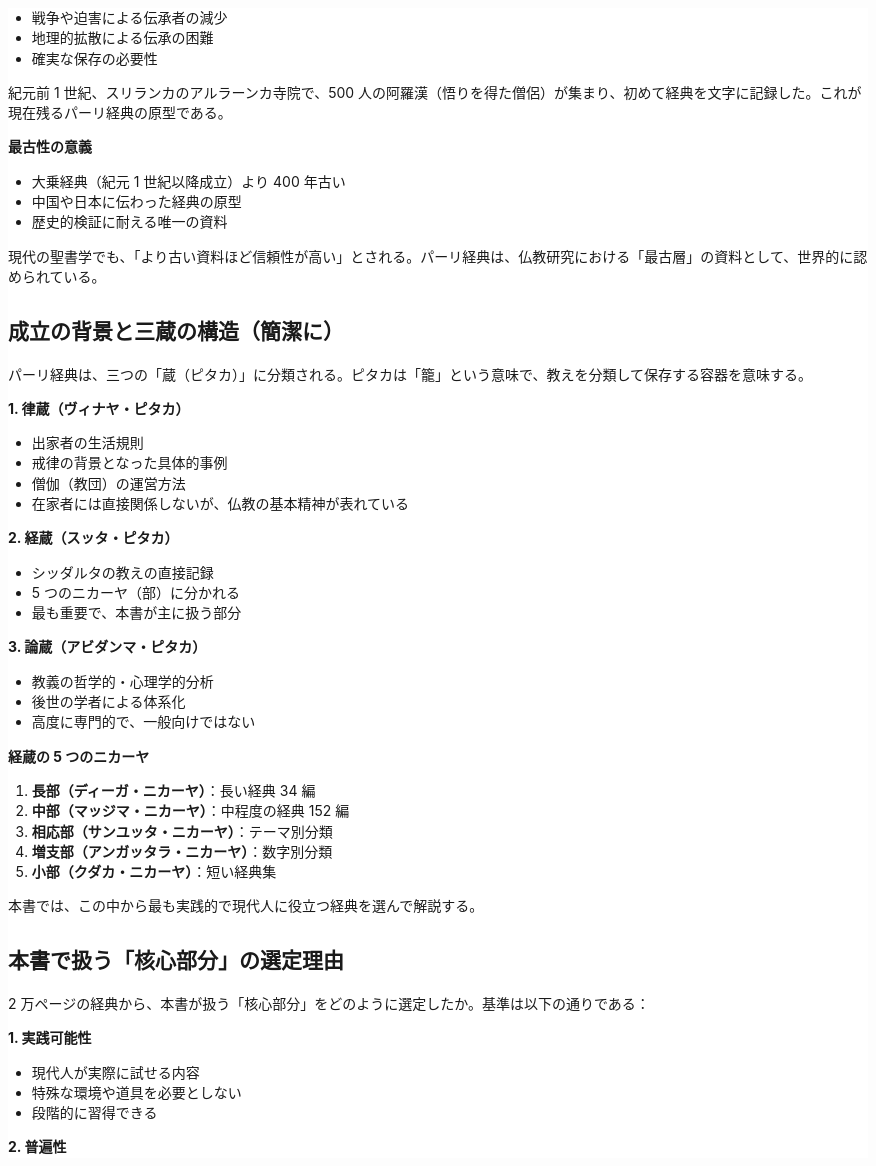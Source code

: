 - 戦争や迫害による伝承者の減少
- 地理的拡散による伝承の困難
- 確実な保存の必要性

紀元前 1 世紀、スリランカのアルラーンカ寺院で、500 人の阿羅漢（悟りを得た僧侶）が集まり、初めて経典を文字に記録した。これが現在残るパーリ経典の原型である。

**最古性の意義**

- 大乗経典（紀元 1 世紀以降成立）より 400 年古い
- 中国や日本に伝わった経典の原型
- 歴史的検証に耐える唯一の資料

現代の聖書学でも、「より古い資料ほど信頼性が高い」とされる。パーリ経典は、仏教研究における「最古層」の資料として、世界的に認められている。

## 成立の背景と三蔵の構造（簡潔に）

パーリ経典は、三つの「蔵（ピタカ）」に分類される。ピタカは「籠」という意味で、教えを分類して保存する容器を意味する。

**1. 律蔵（ヴィナヤ・ピタカ）**

- 出家者の生活規則
- 戒律の背景となった具体的事例
- 僧伽（教団）の運営方法
- 在家者には直接関係しないが、仏教の基本精神が表れている

**2. 経蔵（スッタ・ピタカ）**

- シッダルタの教えの直接記録
- 5 つのニカーヤ（部）に分かれる
- 最も重要で、本書が主に扱う部分

**3. 論蔵（アビダンマ・ピタカ）**

- 教義の哲学的・心理学的分析
- 後世の学者による体系化
- 高度に専門的で、一般向けではない

**経蔵の 5 つのニカーヤ**

1. **長部（ディーガ・ニカーヤ）**：長い経典 34 編
2. **中部（マッジマ・ニカーヤ）**：中程度の経典 152 編
3. **相応部（サンユッタ・ニカーヤ）**：テーマ別分類
4. **増支部（アンガッタラ・ニカーヤ）**：数字別分類
5. **小部（クダカ・ニカーヤ）**：短い経典集

本書では、この中から最も実践的で現代人に役立つ経典を選んで解説する。

## 本書で扱う「核心部分」の選定理由

2 万ページの経典から、本書が扱う「核心部分」をどのように選定したか。基準は以下の通りである：

**1. 実践可能性**

- 現代人が実際に試せる内容
- 特殊な環境や道具を必要としない
- 段階的に習得できる

**2. 普遍性**

